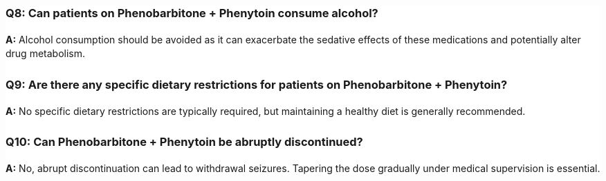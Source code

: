 ### **Q8:  Can patients on Phenobarbitone + Phenytoin consume alcohol?**

**A:**  Alcohol consumption should be avoided as it can exacerbate the sedative effects of these medications and potentially alter drug metabolism.

### **Q9:  Are there any specific dietary restrictions for patients on Phenobarbitone + Phenytoin?**

**A:**  No specific dietary restrictions are typically required, but maintaining a healthy diet is generally recommended.  

### **Q10: Can Phenobarbitone + Phenytoin be abruptly discontinued?**

**A:**  No, abrupt discontinuation can lead to withdrawal seizures.  Tapering the dose gradually under medical supervision is essential.

